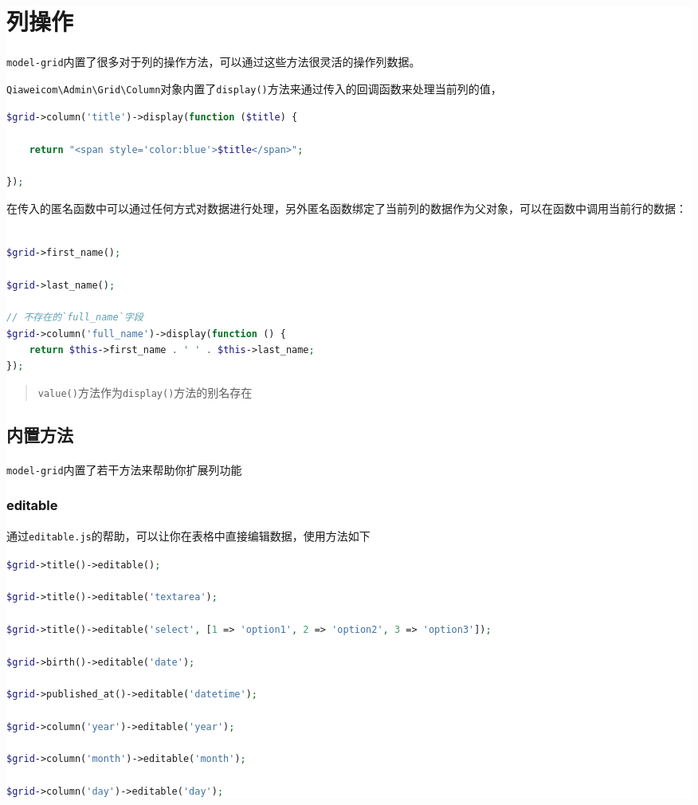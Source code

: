# 列操作

`model-grid`内置了很多对于列的操作方法，可以通过这些方法很灵活的操作列数据。

`Qiaweicom\Admin\Grid\Column`对象内置了`display()`方法来通过传入的回调函数来处理当前列的值，
```php
$grid->column('title')->display(function ($title) {

    return "<span style='color:blue'>$title</span>";
    
});
```
在传入的匿名函数中可以通过任何方式对数据进行处理，另外匿名函数绑定了当前列的数据作为父对象，可以在函数中调用当前行的数据：
```php

$grid->first_name();

$grid->last_name();

// 不存在的`full_name`字段
$grid->column('full_name')->display(function () {
    return $this->first_name . ' ' . $this->last_name;
});
```

> `value()`方法作为`display()`方法的别名存在

## 内置方法

`model-grid`内置了若干方法来帮助你扩展列功能

### editable

通过`editable.js`的帮助，可以让你在表格中直接编辑数据，使用方法如下
```php
$grid->title()->editable();

$grid->title()->editable('textarea');

$grid->title()->editable('select', [1 => 'option1', 2 => 'option2', 3 => 'option3']);

$grid->birth()->editable('date');

$grid->published_at()->editable('datetime');

$grid->column('year')->editable('year');

$grid->column('month')->editable('month');

$grid->column('day')->editable('day');

```
